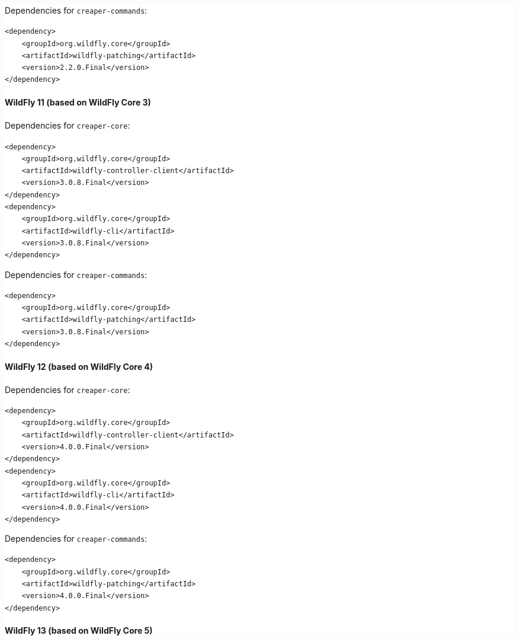 Dependencies for `creaper-commands`:

    <dependency>
        <groupId>org.wildfly.core</groupId>
        <artifactId>wildfly-patching</artifactId>
        <version>2.2.0.Final</version>
    </dependency>

#### WildFly 11 (based on WildFly Core 3)

Dependencies for `creaper-core`:

    <dependency>
        <groupId>org.wildfly.core</groupId>
        <artifactId>wildfly-controller-client</artifactId>
        <version>3.0.8.Final</version>
    </dependency>
    <dependency>
        <groupId>org.wildfly.core</groupId>
        <artifactId>wildfly-cli</artifactId>
        <version>3.0.8.Final</version>
    </dependency>

Dependencies for `creaper-commands`:

    <dependency>
        <groupId>org.wildfly.core</groupId>
        <artifactId>wildfly-patching</artifactId>
        <version>3.0.8.Final</version>
    </dependency>

#### WildFly 12 (based on WildFly Core 4)

Dependencies for `creaper-core`:

    <dependency>
        <groupId>org.wildfly.core</groupId>
        <artifactId>wildfly-controller-client</artifactId>
        <version>4.0.0.Final</version>
    </dependency>
    <dependency>
        <groupId>org.wildfly.core</groupId>
        <artifactId>wildfly-cli</artifactId>
        <version>4.0.0.Final</version>
    </dependency>

Dependencies for `creaper-commands`:

    <dependency>
        <groupId>org.wildfly.core</groupId>
        <artifactId>wildfly-patching</artifactId>
        <version>4.0.0.Final</version>
    </dependency>

#### WildFly 13 (based on WildFly Core 5)
